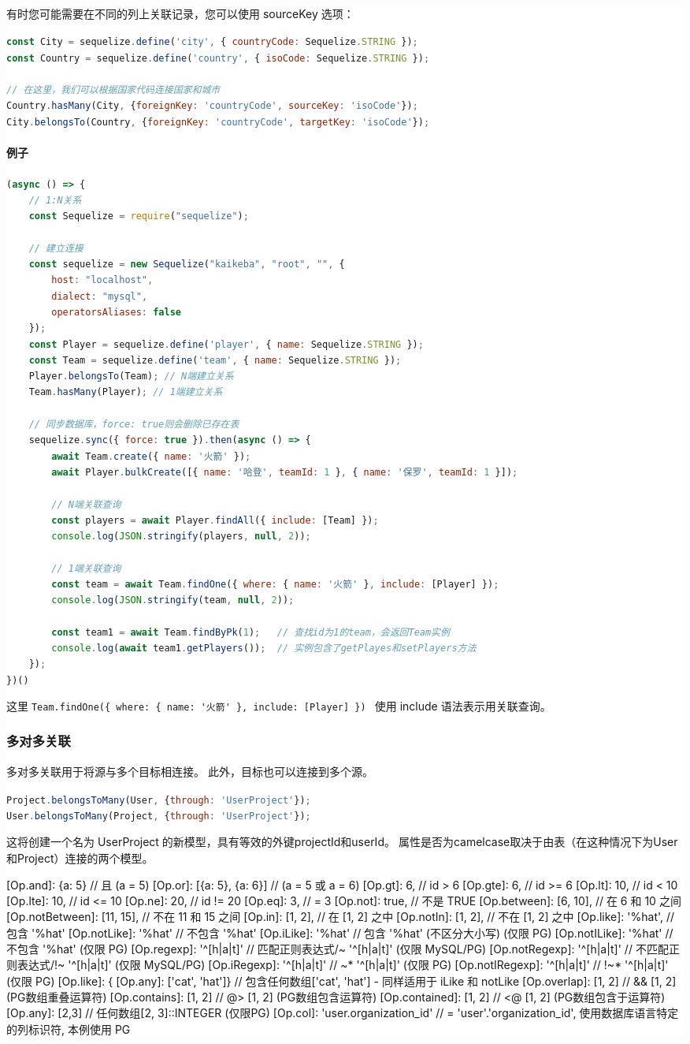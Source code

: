 有时您可能需要在不同的列上关联记录，您可以使用 sourceKey 选项：
```js
const City = sequelize.define('city', { countryCode: Sequelize.STRING });
const Country = sequelize.define('country', { isoCode: Sequelize.STRING });

// 在这里，我们可以根据国家代码连接国家和城市
Country.hasMany(City, {foreignKey: 'countryCode', sourceKey: 'isoCode'});
City.belongsTo(Country, {foreignKey: 'countryCode', targetKey: 'isoCode'});
```
#### 例子
```js
(async () => {
    // 1:N关系
    const Sequelize = require("sequelize");

    // 建立连接
    const sequelize = new Sequelize("kaikeba", "root", "", {
        host: "localhost",
        dialect: "mysql",
        operatorsAliases: false
    });
    const Player = sequelize.define('player', { name: Sequelize.STRING });
    const Team = sequelize.define('team', { name: Sequelize.STRING });
    Player.belongsTo(Team); // N端建立关系
    Team.hasMany(Player); // 1端建立关系

    // 同步数据库，force: true则会删除已存在表
    sequelize.sync({ force: true }).then(async () => {
        await Team.create({ name: '火箭' });
        await Player.bulkCreate([{ name: '哈登', teamId: 1 }, { name: '保罗', teamId: 1 }]);

        // N端关联查询  
        const players = await Player.findAll({ include: [Team] });
        console.log(JSON.stringify(players, null, 2));

        // 1端关联查询
        const team = await Team.findOne({ where: { name: '火箭' }, include: [Player] });
        console.log(JSON.stringify(team, null, 2));

        const team1 = await Team.findByPk(1);   // 查找id为1的team，会返回Team实例
        console.log(await team1.getPlayers());  // 实例包含了getPlayes和setPlayers方法
    });
})()
```
这里 ```Team.findOne({ where: { name: '火箭' }, include: [Player] }) ```  使用 include 语法表示用关联查询。
### 多对多关联
多对多关联用于将源与多个目标相连接。 此外，目标也可以连接到多个源。
```js
Project.belongsToMany(User, {through: 'UserProject'});
User.belongsToMany(Project, {through: 'UserProject'});
```
这将创建一个名为 UserProject 的新模型，具有等效的外键projectId和userId。 属性是否为camelcase取决于由表（在这种情况下为User和Project）连接的两个模型。


[Op.and]: {a: 5}           // 且 (a = 5)
[Op.or]: [{a: 5}, {a: 6}]  // (a = 5 或 a = 6)
[Op.gt]: 6,                // id > 6
[Op.gte]: 6,               // id >= 6
[Op.lt]: 10,               // id < 10
[Op.lte]: 10,              // id <= 10
[Op.ne]: 20,               // id != 20
[Op.eq]: 3,                // = 3
[Op.not]: true,            // 不是 TRUE
[Op.between]: [6, 10],     // 在 6 和 10 之间
[Op.notBetween]: [11, 15], // 不在 11 和 15 之间
[Op.in]: [1, 2],           // 在 [1, 2] 之中
[Op.notIn]: [1, 2],        // 不在 [1, 2] 之中
[Op.like]: '%hat',         // 包含 '%hat'
[Op.notLike]: '%hat'       // 不包含 '%hat'
[Op.iLike]: '%hat'         // 包含 '%hat' (不区分大小写)  (仅限 PG)
[Op.notILike]: '%hat'      // 不包含 '%hat'  (仅限 PG)
[Op.regexp]: '^[h|a|t]'    // 匹配正则表达式/~ '^[h|a|t]' (仅限 MySQL/PG)
[Op.notRegexp]: '^[h|a|t]' // 不匹配正则表达式/!~ '^[h|a|t]' (仅限 MySQL/PG)
[Op.iRegexp]: '^[h|a|t]'    // ~* '^[h|a|t]' (仅限 PG)
[Op.notIRegexp]: '^[h|a|t]' // !~* '^[h|a|t]' (仅限 PG)
[Op.like]: { [Op.any]: ['cat', 'hat']} // 包含任何数组['cat', 'hat'] - 同样适用于 iLike 和 notLike
[Op.overlap]: [1, 2]       // && [1, 2] (PG数组重叠运算符)
[Op.contains]: [1, 2]      // @> [1, 2] (PG数组包含运算符)
[Op.contained]: [1, 2]     // <@ [1, 2] (PG数组包含于运算符)
[Op.any]: [2,3]            // 任何数组[2, 3]::INTEGER (仅限PG)
[Op.col]: 'user.organization_id' // = 'user'.'organization_id', 使用数据库语言特定的列标识符, 本例使用 PG